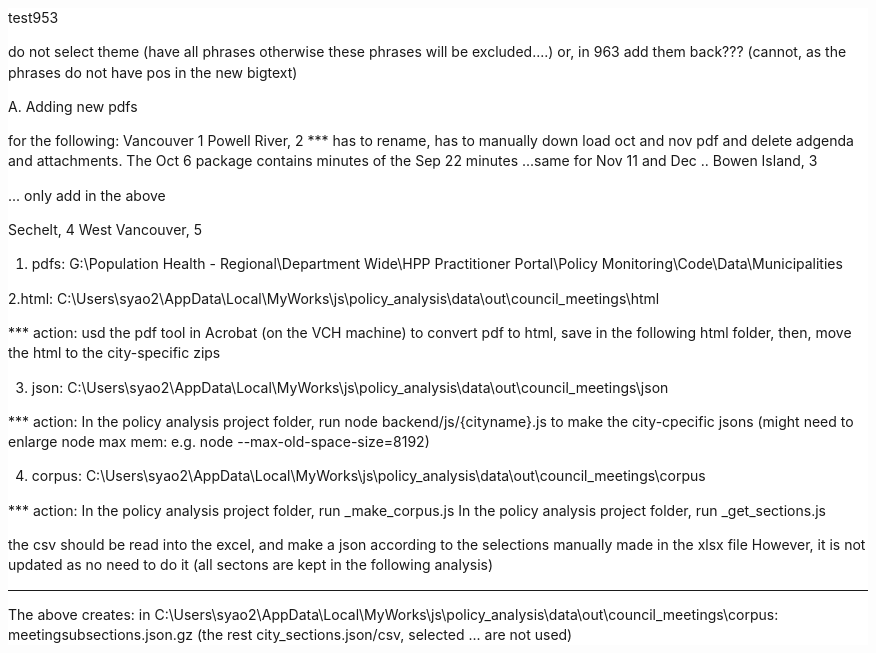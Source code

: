 
test953

do not select theme (have all phrases otherwise these phrases will be excluded....)
or, in 963 add them back??? (cannot, as the phrases do not have pos in the new bigtext)


A. Adding new pdfs

for the following:
Vancouver 1
Powell River, 2 *** has to rename, has to manually down load oct and nov pdf and delete adgenda and attachments. The Oct 6 package contains minutes of the Sep 22 minutes ...same for Nov 11 and Dec ..
Bowen Island, 3

... only add in the above

Sechelt, 4
West Vancouver, 5


1. pdfs: 
G:\Population Health - Regional\Department Wide\HPP Practitioner Portal\Policy Monitoring\Code\Data\Municipalities


2.html:
C:\Users\syao2\AppData\Local\MyWorks\js\policy_analysis\data\out\council_meetings\html


*** action:
usd the pdf tool in Acrobat (on the VCH machine) to convert pdf to html, save in the following html folder, then, move the html to the city-specific zips

3. json:
C:\Users\syao2\AppData\Local\MyWorks\js\policy_analysis\data\out\council_meetings\json

*** action:
In the policy analysis project folder, run node backend/js/{cityname}.js to make the city-cpecific jsons
(might need to enlarge node max mem: e.g. node --max-old-space-size=8192)


4. corpus:
C:\Users\syao2\AppData\Local\MyWorks\js\policy_analysis\data\out\council_meetings\corpus

*** action:
In the policy analysis project folder, run _make_corpus.js
In the policy analysis project folder, run _get_sections.js

the csv should be read into the excel, and make a json according to the selections manually made in the xlsx file
However, it is not updated as no need to do it (all sectons are kept in the following analysis)

******
The above creates:
in C:\Users\syao2\AppData\Local\MyWorks\js\policy_analysis\data\out\council_meetings\corpus:
meetingsubsections.json.gz
(the rest city_sections.json/csv, selected ... are not used)
